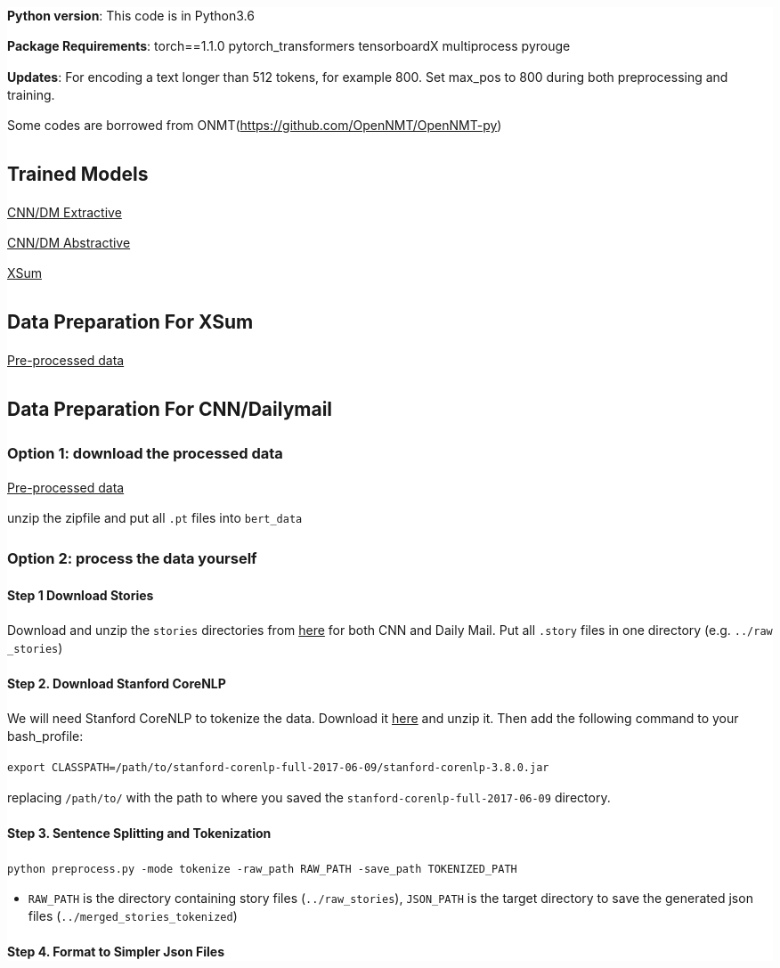 **Python version**: This code is in Python3.6

**Package Requirements**: torch==1.1.0 pytorch_transformers tensorboardX multiprocess pyrouge

**Updates**: For encoding a text longer than 512 tokens, for example 800. Set max_pos to 800 during both preprocessing and training.


Some codes are borrowed from ONMT(https://github.com/OpenNMT/OpenNMT-py)

## Trained Models
[CNN/DM Extractive](https://drive.google.com/open?id=1kKWoV0QCbeIuFt85beQgJ4v0lujaXobJ)

[CNN/DM Abstractive](https://drive.google.com/open?id=1-IKVCtc4Q-BdZpjXc4s70_fRsWnjtYLr)

[XSum](https://drive.google.com/open?id=1H50fClyTkNprWJNh10HWdGEdDdQIkzsI)

## Data Preparation For XSum
[Pre-processed data](https://drive.google.com/open?id=1BWBN1coTWGBqrWoOfRc5dhojPHhatbYs)


## Data Preparation For CNN/Dailymail
### Option 1: download the processed data

[Pre-processed data](https://drive.google.com/open?id=1DN7ClZCCXsk2KegmC6t4ClBwtAf5galI)

unzip the zipfile and put all `.pt` files into `bert_data`

### Option 2: process the data yourself

#### Step 1 Download Stories
Download and unzip the `stories` directories from [here](http://cs.nyu.edu/~kcho/DMQA/) for both CNN and Daily Mail. Put all  `.story` files in one directory (e.g. `../raw_stories`)

####  Step 2. Download Stanford CoreNLP
We will need Stanford CoreNLP to tokenize the data. Download it [here](https://stanfordnlp.github.io/CoreNLP/) and unzip it. Then add the following command to your bash_profile:
```
export CLASSPATH=/path/to/stanford-corenlp-full-2017-06-09/stanford-corenlp-3.8.0.jar
```
replacing `/path/to/` with the path to where you saved the `stanford-corenlp-full-2017-06-09` directory. 

####  Step 3. Sentence Splitting and Tokenization

```
python preprocess.py -mode tokenize -raw_path RAW_PATH -save_path TOKENIZED_PATH
```

* `RAW_PATH` is the directory containing story files (`../raw_stories`), `JSON_PATH` is the target directory to save the generated json files (`../merged_stories_tokenized`)


####  Step 4. Format to Simpler Json Files
 